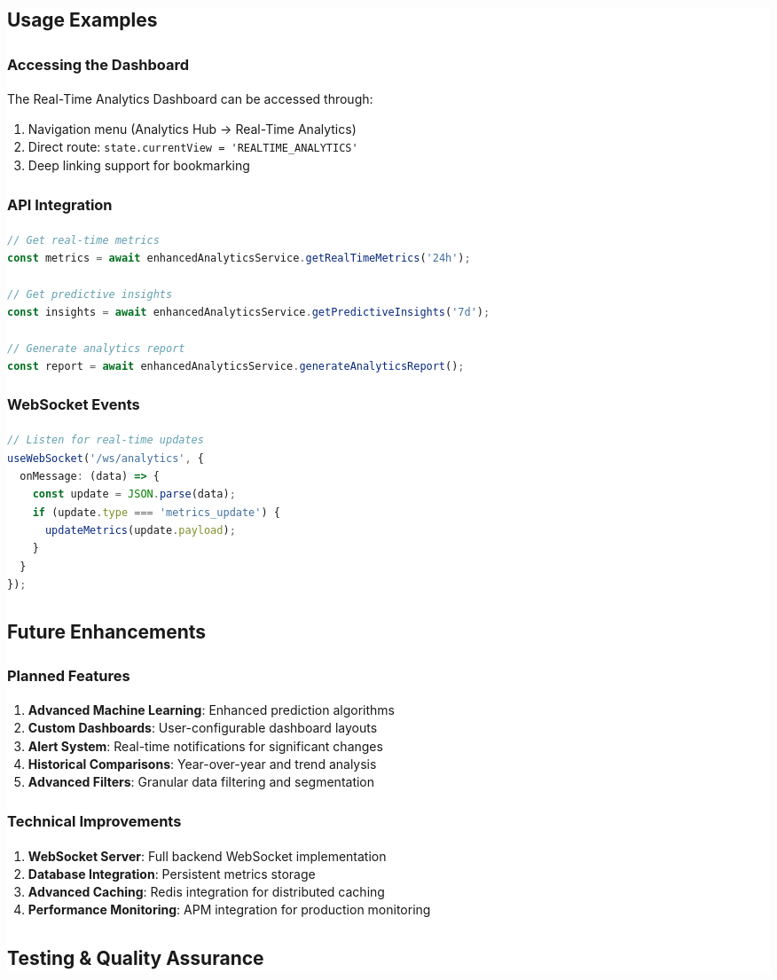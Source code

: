 ## Usage Examples

### Accessing the Dashboard
The Real-Time Analytics Dashboard can be accessed through:
1. Navigation menu (Analytics Hub → Real-Time Analytics)
2. Direct route: `state.currentView = 'REALTIME_ANALYTICS'`
3. Deep linking support for bookmarking

### API Integration
```typescript
// Get real-time metrics
const metrics = await enhancedAnalyticsService.getRealTimeMetrics('24h');

// Get predictive insights
const insights = await enhancedAnalyticsService.getPredictiveInsights('7d');

// Generate analytics report
const report = await enhancedAnalyticsService.generateAnalyticsReport();
```

### WebSocket Events
```typescript
// Listen for real-time updates
useWebSocket('/ws/analytics', {
  onMessage: (data) => {
    const update = JSON.parse(data);
    if (update.type === 'metrics_update') {
      updateMetrics(update.payload);
    }
  }
});
```

## Future Enhancements

### Planned Features
1. **Advanced Machine Learning**: Enhanced prediction algorithms
2. **Custom Dashboards**: User-configurable dashboard layouts
3. **Alert System**: Real-time notifications for significant changes
4. **Historical Comparisons**: Year-over-year and trend analysis
5. **Advanced Filters**: Granular data filtering and segmentation

### Technical Improvements
1. **WebSocket Server**: Full backend WebSocket implementation
2. **Database Integration**: Persistent metrics storage
3. **Advanced Caching**: Redis integration for distributed caching
4. **Performance Monitoring**: APM integration for production monitoring

## Testing & Quality Assurance
